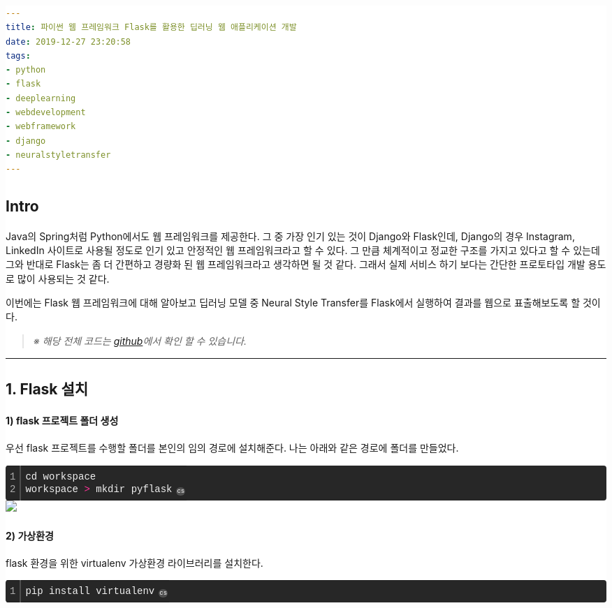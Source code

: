 ```yaml
---
title: 파이썬 웹 프레임워크 Flask를 활용한 딥러닝 웹 애플리케이션 개발 
date: 2019-12-27 23:20:58
tags:
- python
- flask
- deeplearning
- webdevelopment
- webframework
- django
- neuralstyletransfer
---
```

Intro
---
Java의 Spring처럼 Python에서도 웹 프레임워크를 제공한다. 그 중 가장 인기 있는 것이 Django와 Flask인데, Django의 경우 Instagram, LinkedIn 사이트로 사용될 정도로 인기 있고 안정적인 웹 프레임워크라고 할 수 있다. 그 만큼 체계적이고 정교한 구조를 가지고 있다고 할 수 있는데 그와 반대로 Flask는 좀 더 간편하고 경량화 된 웹 프레임워크라고 생각하면 될 것 같다. 그래서 실제 서비스 하기 보다는 간단한 프로토타입 개발 용도로 많이 사용되는 것 같다. 

이번에는 Flask 웹 프레임워크에 대해 알아보고 딥러닝 모델 중 Neural Style Transfer를 Flask에서 실행하여 결과를 웹으로 표출해보도록 할 것이다.

> *※ 해당 전체 코드는 [github](https://github.com/jaehyeongAN/PyFlask_DL-service)에서 확인 할 수 있습니다.*

---
## 1. Flask 설치 

#### 1) flask 프로젝트 폴더 생성 
우선 flask 프로젝트를 수행할 폴더를 본인의 임의 경로에 설치해준다. 나는 아래와 같은 경로에 폴더를 만들었다.
<div class="colorscripter-code" style="color:#f0f0f0;font-family:Consolas, 'Liberation Mono', Menlo, Courier, monospace !important; position:relative !important;overflow:auto"><table class="colorscripter-code-table" style="margin:0;padding:0;border:none;background-color:#272727;border-radius:4px;" cellspacing="0" cellpadding="0"><tr><td style="padding:6px;border-right:2px solid #4f4f4f"><div style="margin:0;padding:0;word-break:normal;text-align:right;color:#aaa;font-family:Consolas, 'Liberation Mono', Menlo, Courier, monospace !important;line-height:130%"><div style="line-height:130%">1</div><div style="line-height:130%">2</div></div></td><td style="padding:6px 0;text-align:left"><div style="margin:0;padding:0;color:#f0f0f0;font-family:Consolas, 'Liberation Mono', Menlo, Courier, monospace !important;line-height:130%"><div style="padding:0 6px; white-space:pre; line-height:130%">cd&nbsp;workspace</div><div style="padding:0 6px; white-space:pre; line-height:130%">workspace&nbsp;<span style="color:#0086b3"></span><span style="color:#ff3399">&gt;</span>&nbsp;mkdir&nbsp;pyflask</div></div></td><td style="vertical-align:bottom;padding:0 2px 4px 0"><a href="http://colorscripter.com/info#e" target="_blank" style="text-decoration:none;color:white"><span style="font-size:9px;word-break:normal;background-color:#4f4f4f;color:white;border-radius:10px;padding:1px">cs</span></a></td></tr></table></div>

<img src="/image/flask_dir.JPG" width="500">

#### 2) 가상환경
flask 환경을 위한 virtualenv 가상환경 라이브러리를 설치한다.
<div class="colorscripter-code" style="color:#f0f0f0;font-family:Consolas, 'Liberation Mono', Menlo, Courier, monospace !important; position:relative !important;overflow:auto"><table class="colorscripter-code-table" style="margin:0;padding:0;border:none;background-color:#272727;border-radius:4px;" cellspacing="0" cellpadding="0"><tr><td style="padding:6px;border-right:2px solid #4f4f4f"><div style="margin:0;padding:0;word-break:normal;text-align:right;color:#aaa;font-family:Consolas, 'Liberation Mono', Menlo, Courier, monospace !important;line-height:130%"><div style="line-height:130%">1</div></div></td><td style="padding:6px 0;text-align:left"><div style="margin:0;padding:0;color:#f0f0f0;font-family:Consolas, 'Liberation Mono', Menlo, Courier, monospace !important;line-height:130%"><div style="padding:0 6px; white-space:pre; line-height:130%">pip&nbsp;install&nbsp;virtualenv</div></div></td><td style="vertical-align:bottom;padding:0 2px 4px 0"><a href="http://colorscripter.com/info#e" target="_blank" style="text-decoration:none;color:white"><span style="font-size:9px;word-break:normal;background-color:#4f4f4f;color:white;border-radius:10px;padding:1px">cs</span></a></td></tr></table></div>
